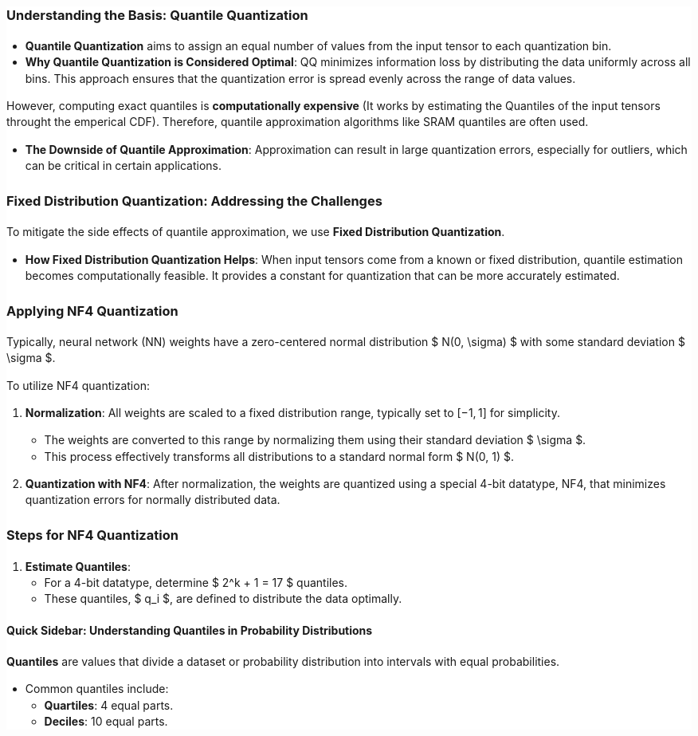### **Understanding the Basis: Quantile Quantization**

- **Quantile Quantization** aims to assign an equal number of values from the input tensor to each quantization bin.
- **Why Quantile Quantization is Considered Optimal**: QQ minimizes information loss by distributing the data uniformly across all bins. This approach ensures that the quantization error is spread evenly across the range of data values.

However, computing exact quantiles is **computationally expensive** (It works by estimating the Quantiles of the input tensors throught the emperical CDF). Therefore, quantile approximation algorithms like SRAM quantiles are often used.  
- **The Downside of Quantile Approximation**: Approximation can result in large quantization errors, especially for outliers, which can be critical in certain applications.

### **Fixed Distribution Quantization: Addressing the Challenges**

To mitigate the side effects of quantile approximation, we use **Fixed Distribution Quantization**.

- **How Fixed Distribution Quantization Helps**: When input tensors come from a known or fixed distribution, quantile estimation becomes computationally feasible. It provides a constant for quantization that can be more accurately estimated.

### **Applying NF4 Quantization**

Typically, neural network (NN) weights have a zero-centered normal distribution $ N(0, \sigma) $ with some standard deviation $ \sigma $.

To utilize NF4 quantization:

1. **Normalization**: All weights are scaled to a fixed distribution range, typically set to $[-1, 1]$ for simplicity.
   - The weights are converted to this range by normalizing them using their standard deviation $ \sigma $.
   - This process effectively transforms all distributions to a standard normal form $ N(0, 1) $.

2. **Quantization with NF4**: After normalization, the weights are quantized using a special 4-bit datatype, NF4, that minimizes quantization errors for normally distributed data.

### **Steps for NF4 Quantization**

1. **Estimate Quantiles**:
   - For a 4-bit datatype, determine $ 2^k + 1 = 17 $ quantiles.
   - These quantiles, $ q_i $, are defined to distribute the data optimally.

#### **Quick Sidebar: Understanding Quantiles in Probability Distributions**

**Quantiles** are values that divide a dataset or probability distribution into intervals with equal probabilities.

- Common quantiles include:
  - **Quartiles**: 4 equal parts.
  - **Deciles**: 10 equal parts.
